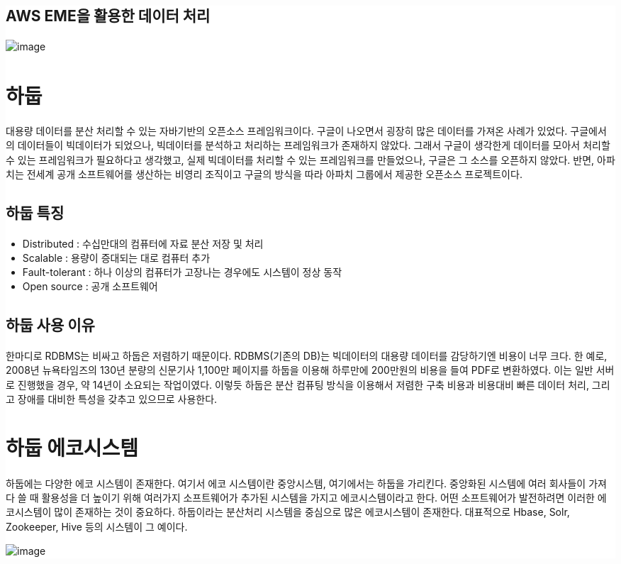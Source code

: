 ## AWS EME을 활용한 데이터 처리
![image](https://user-images.githubusercontent.com/23617635/151288632-9d66f164-054d-457e-b099-9436c7213abc.png)



# 하둡
대용량 데이터를 분산 처리할 수 있는 자바기반의 오픈소스 프레임워크이다. 
구글이 나오면서 굉장히 많은 데이터를 가져온 사례가 있었다. 
구글에서의 데이터들이 빅데이터가 되었으나, 빅데이터를 분석하고 처리하는 프레임워크가 존재하지 않았다. 그래서 구글이 생각한게 데이터를 모아서 처리할 수 있는 프레임워크가 필요하다고 생각했고, 실제 빅데이터를 처리할 수 있는 프레임워크를 만들었으나, 구글은 그 소스를 오픈하지 않았다. 
반면, 아파치는 전세계 공개 소프트웨어를 생산하는 비영리 조직이고 구글의 방식을 따라 아파치 그룹에서 제공한 오픈소스 프로젝트이다.

## 하둡 특징
- Distributed : 수십만대의 컴퓨터에 자료 분산 저장 및 처리
- Scalable : 용량이 증대되는 대로 컴퓨터 추가
- Fault-tolerant : 하나 이상의 컴퓨터가 고장나는 경우에도 시스템이 정상 동작
- Open source : 공개 소프트웨어
  

## 하둡 사용 이유
한마디로 RDBMS는 비싸고 하둡은 저렴하기 때문이다.
RDBMS(기존의 DB)는 빅데이터의 대용량 데이터를 감당하기엔 비용이 너무 크다.
한 예로, 2008년 뉴욕타임즈의 130년 분량의 신문기사 1,100만 페이지를 하둡을 이용해 하루만에 200만원의 비용을 들여 PDF로 변환하였다. 
이는 일반 서버로 진행했을 경우, 약 14년이 소요되는 작업이였다.
이렇듯 하둡은 분산 컴퓨팅 방식을 이용해서 저렴한 구축 비용과 비용대비 빠른 데이터 처리, 그리고 장애를 대비한 특성을 갖추고 있으므로 사용한다.

# 하둡 에코시스템
하둡에는 다양한 에코 시스템이 존재한다. 
여기서 에코 시스템이란 중앙시스템, 여기에서는 하둡을 가리킨다. 
중앙화된 시스템에 여러 회사들이 가져다 쓸 때 활용성을 더 높이기 위해 여러가지 소프트웨어가 추가된 시스템을 가지고 에코시스템이라고 한다. 
어떤 소프트웨어가 발전하려면 이러한 에코시스템이 많이 존재하는 것이 중요하다. 하둡이라는 분산처리 시스템을 중심으로 많은 에코시스템이 존재한다. 
대표적으로 Hbase, Solr, Zookeeper, Hive 등의 시스템이 그 예이다.

![image](https://user-images.githubusercontent.com/23617635/151308670-e0deac89-1f4c-47e8-86c1-452527eb4f7a.png)